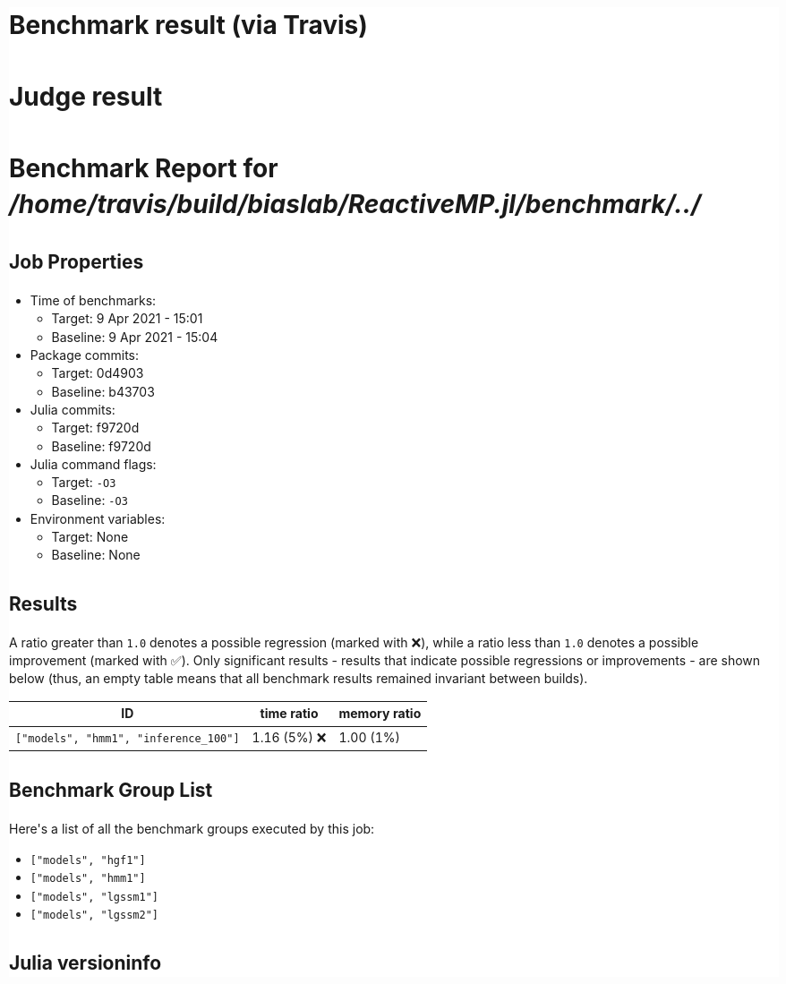 # Benchmark result (via Travis)


# Judge result
# Benchmark Report for */home/travis/build/biaslab/ReactiveMP.jl/benchmark/../*

## Job Properties
* Time of benchmarks:
    - Target: 9 Apr 2021 - 15:01
    - Baseline: 9 Apr 2021 - 15:04
* Package commits:
    - Target: 0d4903
    - Baseline: b43703
* Julia commits:
    - Target: f9720d
    - Baseline: f9720d
* Julia command flags:
    - Target: `-O3`
    - Baseline: `-O3`
* Environment variables:
    - Target: None
    - Baseline: None

## Results
A ratio greater than `1.0` denotes a possible regression (marked with :x:), while a ratio less
than `1.0` denotes a possible improvement (marked with :white_check_mark:). Only significant results - results
that indicate possible regressions or improvements - are shown below (thus, an empty table means that all
benchmark results remained invariant between builds).

| ID                                      | time ratio    | memory ratio |
|-----------------------------------------|---------------|--------------|
| `["models", "hmm1", "inference_100"]`   | 1.16 (5%) :x: |   1.00 (1%)  |

## Benchmark Group List
Here's a list of all the benchmark groups executed by this job:

- `["models", "hgf1"]`
- `["models", "hmm1"]`
- `["models", "lgssm1"]`
- `["models", "lgssm2"]`

## Julia versioninfo
